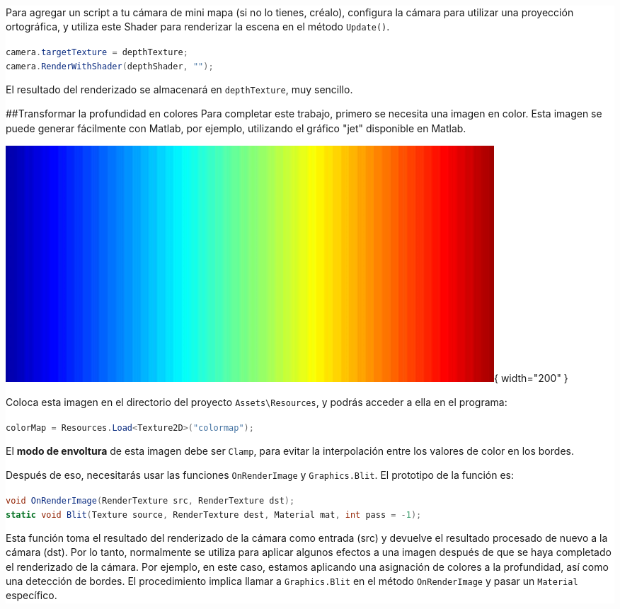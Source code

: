 Para agregar un script a tu cámara de mini mapa (si no lo tienes, créalo), configura la cámara para utilizar una proyección ortográfica, y utiliza este Shader para renderizar la escena en el método `Update()`.

```c#
camera.targetTexture = depthTexture;
camera.RenderWithShader(depthShader, "");
```

El resultado del renderizado se almacenará en `depthTexture`, muy sencillo.

##Transformar la profundidad en colores
Para completar este trabajo, primero se necesita una imagen en color. Esta imagen se puede generar fácilmente con Matlab, por ejemplo, utilizando el gráfico "jet" disponible en Matlab.

![](assets/img/2014-3-27-unity-depth-minimap/jet.png){ width="200" }

Coloca esta imagen en el directorio del proyecto `Assets\Resources`, y podrás acceder a ella en el programa:

```c#
colorMap = Resources.Load<Texture2D>("colormap");
```

El **modo de envoltura** de esta imagen debe ser `Clamp`, para evitar la interpolación entre los valores de color en los bordes.

Después de eso, necesitarás usar las funciones `OnRenderImage` y `Graphics.Blit`. El prototipo de la función es:

```c#
void OnRenderImage(RenderTexture src, RenderTexture dst);
static void Blit(Texture source, RenderTexture dest, Material mat, int pass = -1);
```

Esta función toma el resultado del renderizado de la cámara como entrada (src) y devuelve el resultado procesado de nuevo a la cámara (dst). Por lo tanto, normalmente se utiliza para aplicar algunos efectos a una imagen después de que se haya completado el renderizado de la cámara. Por ejemplo, en este caso, estamos aplicando una asignación de colores a la profundidad, así como una detección de bordes. El procedimiento implica llamar a `Graphics.Blit` en el método `OnRenderImage` y pasar un `Material` específico.
